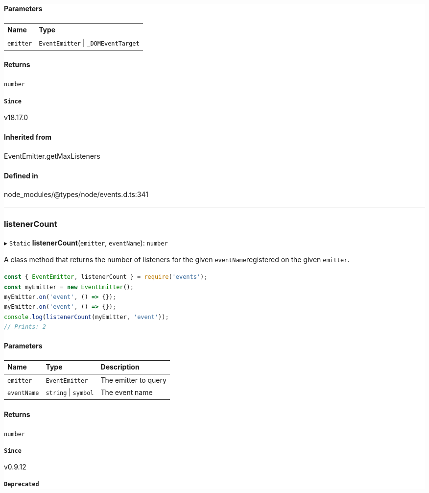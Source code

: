 #### Parameters

| Name | Type |
| :------ | :------ |
| `emitter` | `EventEmitter` \| `_DOMEventTarget` |

#### Returns

`number`

**`Since`**

v18.17.0

#### Inherited from

EventEmitter.getMaxListeners

#### Defined in

node_modules/@types/node/events.d.ts:341

___

### listenerCount

▸ `Static` **listenerCount**(`emitter`, `eventName`): `number`

A class method that returns the number of listeners for the given `eventName`registered on the given `emitter`.

```js
const { EventEmitter, listenerCount } = require('events');
const myEmitter = new EventEmitter();
myEmitter.on('event', () => {});
myEmitter.on('event', () => {});
console.log(listenerCount(myEmitter, 'event'));
// Prints: 2
```

#### Parameters

| Name | Type | Description |
| :------ | :------ | :------ |
| `emitter` | `EventEmitter` | The emitter to query |
| `eventName` | `string` \| `symbol` | The event name |

#### Returns

`number`

**`Since`**

v0.9.12

**`Deprecated`**
